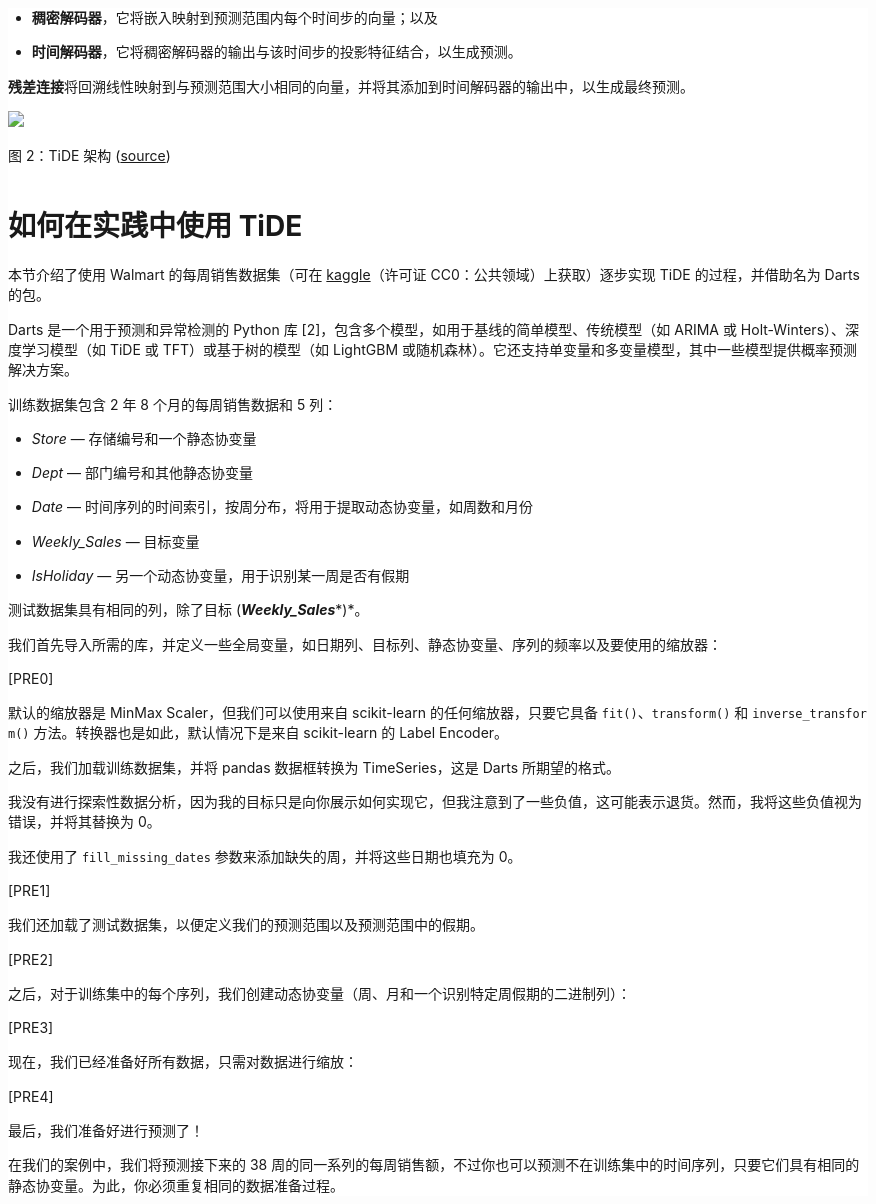 +   **稠密解码器**，它将嵌入映射到预测范围内每个时间步的向量；以及

+   **时间解码器**，它将稠密解码器的输出与该时间步的投影特征结合，以生成预测。

**残差连接**将回溯线性映射到与预测范围大小相同的向量，并将其添加到时间解码器的输出中，以生成最终预测。

![](../Images/19529d8caa00d1eacc12ba8367f9189b.png)

图 2：TiDE 架构 ([source](https://arxiv.org/pdf/2304.08424.pdf))

# 如何在实践中使用 TiDE

本节介绍了使用 Walmart 的每周销售数据集（可在 [kaggle](https://www.kaggle.com/datasets/aslanahmedov/walmart-sales-forecast/data?select=train.csv)（许可证 CC0：公共领域）上获取）逐步实现 TiDE 的过程，并借助名为 Darts 的包。

Darts 是一个用于预测和异常检测的 Python 库 [2]，包含多个模型，如用于基线的简单模型、传统模型（如 ARIMA 或 Holt-Winters）、深度学习模型（如 TiDE 或 TFT）或基于树的模型（如 LightGBM 或随机森林）。它还支持单变量和多变量模型，其中一些模型提供概率预测解决方案。

训练数据集包含 2 年 8 个月的每周销售数据和 5 列：

+   *Store* — 存储编号和一个静态协变量

+   *Dept* — 部门编号和其他静态协变量

+   *Date* — 时间序列的时间索引，按周分布，将用于提取动态协变量，如周数和月份

+   *Weekly_Sales* — 目标变量

+   *IsHoliday* — 另一个动态协变量，用于识别某一周是否有假期

测试数据集具有相同的列，除了目标 (***Weekly_Sales****)*。

我们首先导入所需的库，并定义一些全局变量，如日期列、目标列、静态协变量、序列的频率以及要使用的缩放器：

[PRE0]

默认的缩放器是 MinMax Scaler，但我们可以使用来自 scikit-learn 的任何缩放器，只要它具备 `fit()`、`transform()` 和 `inverse_transform()` 方法。转换器也是如此，默认情况下是来自 scikit-learn 的 Label Encoder。

之后，我们加载训练数据集，并将 pandas 数据框转换为 TimeSeries，这是 Darts 所期望的格式。

我没有进行探索性数据分析，因为我的目标只是向你展示如何实现它，但我注意到了一些负值，这可能表示退货。然而，我将这些负值视为错误，并将其替换为 0。

我还使用了 `fill_missing_dates` 参数来添加缺失的周，并将这些日期也填充为 0。

[PRE1]

我们还加载了测试数据集，以便定义我们的预测范围以及预测范围中的假期。

[PRE2]

之后，对于训练集中的每个序列，我们创建动态协变量（周、月和一个识别特定周假期的二进制列）：

[PRE3]

现在，我们已经准备好所有数据，只需对数据进行缩放：

[PRE4]

最后，我们准备好进行预测了！

在我们的案例中，我们将预测接下来的 38 周的同一系列的每周销售额，不过你也可以预测不在训练集中的时间序列，只要它们具有相同的静态协变量。为此，你必须重复相同的数据准备过程。
